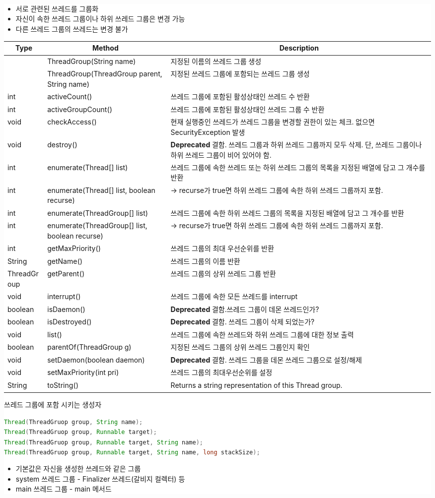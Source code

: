 - 서로 관련된 쓰레드를 그룹화
- 자신이 속한 쓰레드 그룹이나 하위 쓰레드 그룹은 변경 가능
- 다른 쓰레드 그룹의 쓰레드는 변경 불가

| Type        | Method                                         | Description                                                                                                               |
| ----------- | ---------------------------------------------- | ------------------------------------------------------------------------------------------------------------------------- |
|             | ThreadGroup(String name)                       | 지정된 이름의 쓰레드 그룹 생성                                                                                            |
|             | ThreadGroup(ThreadGroup parent, String name)   | 지정된 쓰레드 그룹에 포함되는 쓰레드 그룹 생성                                                                            |
| int         | activeCount()                                  | 쓰레드 그룹에 포함된 활성상태인 쓰레드 수 반환                                                                            |
| int         | activeGroupCount()                             | 쓰레드 그룹에 포함된 활성상태인 쓰레드 그룹 수 반환                                                                       |
| void        | checkAccess()                                  | 현재 실행중인 쓰레드가 쓰레드 그룹을 변경할 권한이 있는 체크. 없으면 SecurityException 발생                               |
| void        | destroy()                                      | **Deprecated** 결함. 쓰레드 그룹과 하위 쓰레드 그룹까지 모두 삭제. 단, 쓰레드 그룹이나 하위 쓰레드 그룹이 비어 있어야 함. |
| int         | enumerate(Thread[] list)                       | 쓰레드 그룹에 속한 쓰레드 또는 하위 쓰레드 그룹의 목록을 지정된 배열에 담고 그 개수를 반환                                |
| int         | enumerate(Thread[] list, boolean recurse)      | -> recurse가 true면 하위 쓰레드 그룹에 속한 하위 쓰레드 그룹까지 포함.                                                    |
| int         | enumerate(ThreadGroup[] list)                  | 쓰레드 그룹에 속한 하위 쓰레드 그룹의 목록을 지정된 배열에 담고 그 개수를 반환                                            |
| int         | enumerate(ThreadGroup[] list, boolean recurse) | -> recurse가 true면 하위 쓰레드 그룹에 속한 하위 쓰레드 그룹까지 포함.                                                    |
| int         | getMaxPriority()                               | 쓰레드 그룹의 최대 우선순위를 반환                                                                                        |
| String      | getName()                                      | 쓰레드 그룹의 이름 반환                                                                                                   |
| ThreadGroup | getParent()                                    | 쓰레드 그룹의 상위 쓰레드 그룹 반환                                                                                       |
| void        | interrupt()                                    | 쓰레드 그룹에 속한 모든 쓰레드를 interrupt                                                                                |
| boolean     | isDaemon()                                     | **Deprecated** 결함.쓰레드 그룹이 데몬 쓰레드인가?                                                                        |
| boolean     | isDestroyed()                                  | **Deprecated** 결함. 쓰레드 그룹이 삭제 되었는가?                                                                         |
| void        | list()                                         | 쓰레드 그룹에 속한 쓰레드와 하위 쓰레드 그룹에 대한 정보 출력                                                             |
| boolean     | parentOf(ThreadGroup g)                        | 지정된 쓰레드 그룹의 상위 쓰레드 그룹인지 확인                                                                            |
| void        | setDaemon(boolean daemon)                      | **Deprecated** 결함. 쓰레드 그룹을 데몬 쓰레드 그룹으로 설정/해제                                                         |
| void        | setMaxPriority(int pri)                        | 쓰레드 그룹의 최대우선순위를 설정                                                                                         |
| String      | toString()                                     | Returns a string representation of this Thread group.                                                                     |

쓰레드 그룹에 포함 시키는 생성자

```java
Thread(ThreadGruop group, String name);
Thread(ThreadGruop group, Runnable target);
Thread(ThreadGruop group, Runnable target, String name);
Thread(ThreadGruop group, Runnable target, String name, long stackSize);
```

- 기본값은 자신을 생성한 쓰레드와 같은 그룹
- system 쓰레드 그룹 - Finalizer 쓰레드(갈비지 컬렉터) 등
- main 쓰레드 그룹 - main 메서드
